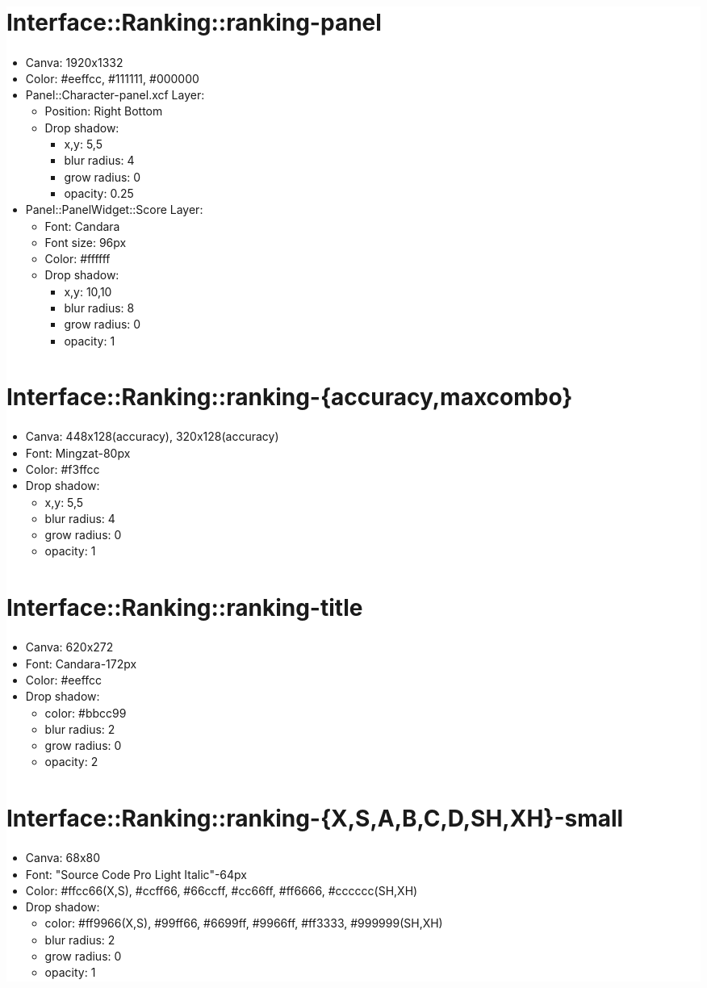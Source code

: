 # Interface::Ranking::ranking-panel
- Canva: 1920x1332
- Color: #eeffcc, #111111, #000000
- Panel::Character-panel.xcf Layer:
	- Position: Right Bottom
	- Drop shadow:
		- x,y: 5,5
		- blur radius: 4
		- grow radius: 0
		- opacity: 0.25
- Panel::PanelWidget::Score Layer:
	- Font: Candara
	- Font size: 96px
	- Color: #ffffff
	- Drop shadow:
		- x,y: 10,10
		- blur radius: 8
		- grow radius: 0
		- opacity: 1

# Interface::Ranking::ranking-{accuracy,maxcombo}
- Canva: 448x128(accuracy), 320x128(accuracy)
- Font: Mingzat-80px
- Color: #f3ffcc
- Drop shadow:
	- x,y: 5,5
	- blur radius: 4
	- grow radius: 0
	- opacity: 1

# Interface::Ranking::ranking-title
- Canva: 620x272
- Font: Candara-172px
- Color: #eeffcc
- Drop shadow:
	- color: #bbcc99
	- blur radius: 2
	- grow radius: 0
	- opacity: 2

# Interface::Ranking::ranking-{X,S,A,B,C,D,SH,XH}-small
- Canva: 68x80
- Font: "Source Code Pro Light Italic"-64px
- Color: #ffcc66(X,S), #ccff66, #66ccff, #cc66ff, #ff6666, #cccccc(SH,XH)
- Drop shadow:
	- color: #ff9966(X,S), #99ff66, #6699ff, #9966ff, #ff3333, #999999(SH,XH)
	- blur radius: 2
	- grow radius: 0
	- opacity: 1
